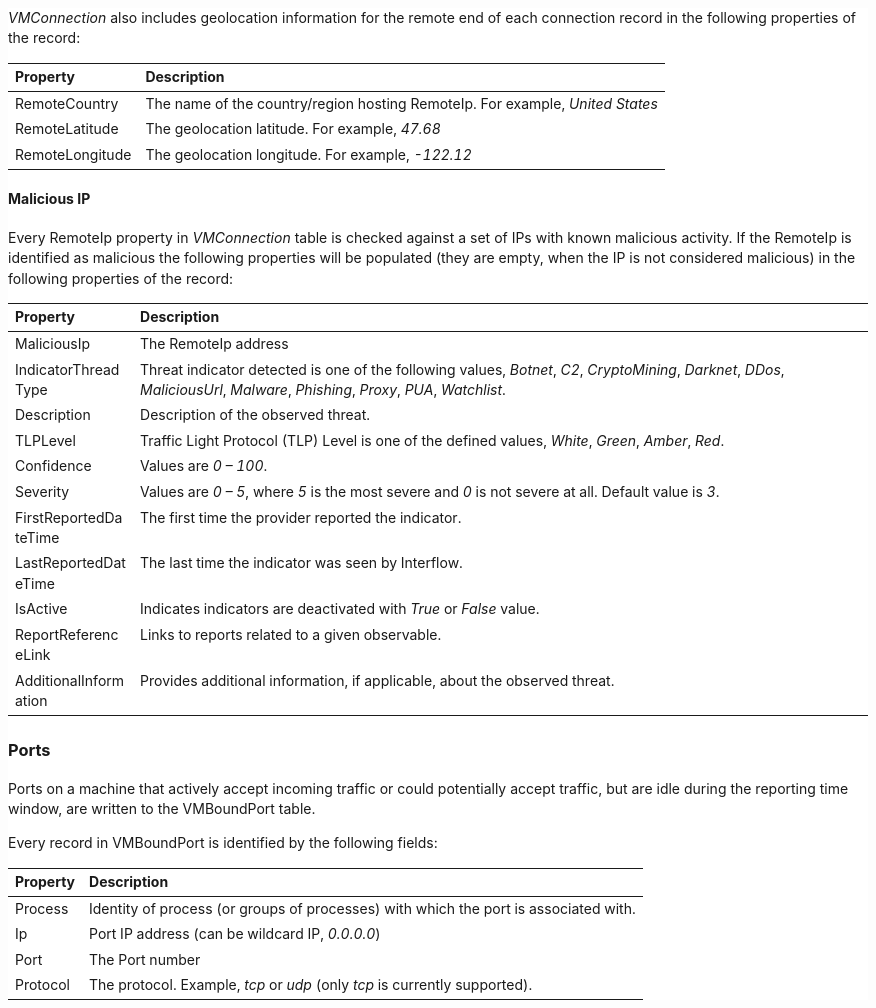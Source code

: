 *VMConnection* also includes geolocation information for the remote end of each connection record in the following properties of the record: 

| Property | Description |
|:--|:--|
|RemoteCountry |The name of the country/region hosting RemoteIp.  For example, *United States* |
|RemoteLatitude |The geolocation latitude. For example, *47.68* |
|RemoteLongitude |The geolocation longitude. For example, *-122.12* |

#### Malicious IP

Every RemoteIp property in *VMConnection* table is checked against a set of IPs with known malicious activity. If the RemoteIp is identified as malicious the following properties will be populated (they are empty, when the IP is not considered malicious) in the following properties of the record:

| Property | Description |
|:--|:--|
|MaliciousIp |The RemoteIp address |
|IndicatorThreadType |Threat indicator detected is one of the following values, *Botnet*, *C2*, *CryptoMining*, *Darknet*, *DDos*, *MaliciousUrl*, *Malware*, *Phishing*, *Proxy*, *PUA*, *Watchlist*.   |
|Description |Description of the observed threat. |
|TLPLevel |Traffic Light Protocol (TLP) Level is one of the defined values, *White*, *Green*, *Amber*, *Red*. |
|Confidence |Values are *0 – 100*. |
|Severity |Values are *0 – 5*, where *5* is the most severe and *0* is not severe at all. Default value is *3*.  |
|FirstReportedDateTime |The first time the provider reported the indicator. |
|LastReportedDateTime |The last time the indicator was seen by Interflow. |
|IsActive |Indicates indicators are deactivated with *True* or *False* value. |
|ReportReferenceLink |Links to reports related to a given observable. |
|AdditionalInformation |Provides additional information, if applicable, about the observed threat. |

### Ports 

Ports on a machine that actively accept incoming traffic or could potentially accept traffic, but are idle during the reporting time window, are written to the VMBoundPort table.  

Every record in VMBoundPort is identified by the following fields: 

| Property | Description |
|:--|:--|
|Process | Identity of process (or groups of processes) with which the port is associated with.|
|Ip | Port IP address (can be wildcard IP, *0.0.0.0*) |
|Port |The Port number |
|Protocol | The protocol.  Example, *tcp* or *udp* (only *tcp* is currently supported).|
 
